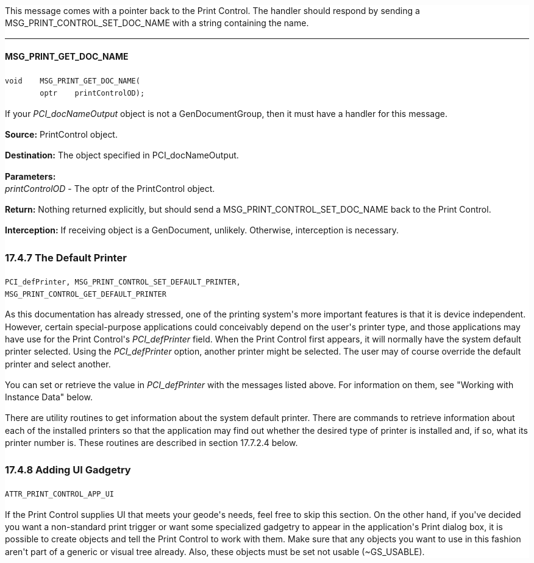 This message comes with a pointer back to the Print Control. The handler 
should respond by sending a MSG_PRINT_CONTROL_SET_DOC_NAME with a 
string containing the name.

----------
#### MSG_PRINT_GET_DOC_NAME
    void    MSG_PRINT_GET_DOC_NAME(
            optr    printControlOD);

If your *PCI_docNameOutput* object is not a GenDocumentGroup, then it must 
have a handler for this message.

**Source:** PrintControl object.

**Destination:** The object specified in PCI_docNameOutput.

**Parameters:**  
*printControlOD* - The optr of the PrintControl object.

**Return:** Nothing returned explicitly, but should send a 
MSG_PRINT_CONTROL_SET_DOC_NAME back to the Print Control.

**Interception:** If receiving object is a GenDocument, unlikely. Otherwise, interception 
is necessary.

### 17.4.7 The Default Printer
    PCI_defPrinter, MSG_PRINT_CONTROL_SET_DEFAULT_PRINTER, 
    MSG_PRINT_CONTROL_GET_DEFAULT_PRINTER

As this documentation has already stressed, one of the printing system's 
more important features is that it is device independent. However, certain 
special-purpose applications could conceivably depend on the user's printer 
type, and those applications may have use for the Print Control's 
*PCI_defPrinter* field. When the Print Control first appears, it will normally 
have the system default printer selected. Using the *PCI_defPrinter* option, 
another printer might be selected. The user may of course override the 
default printer and select another.

You can set or retrieve the value in *PCI_defPrinter* with the messages listed 
above. For information on them, see "Working with Instance Data" below.

There are utility routines to get information about the system default 
printer. There are commands to retrieve information about each of the 
installed printers so that the application may find out whether the desired 
type of printer is installed and, if so, what its printer number is. These 
routines are described in section 17.7.2.4 below.

### 17.4.8 Adding UI Gadgetry
    ATTR_PRINT_CONTROL_APP_UI

If the Print Control supplies UI that meets your geode's needs, feel free to 
skip this section. On the other hand, if you've decided you want a 
non-standard print trigger or want some specialized gadgetry to appear in 
the application's Print dialog box, it is possible to create objects and tell the 
Print Control to work with them. Make sure that any objects you want to use 
in this fashion aren't part of a generic or visual tree already. Also, these 
objects must be set not usable (~GS_USABLE).
